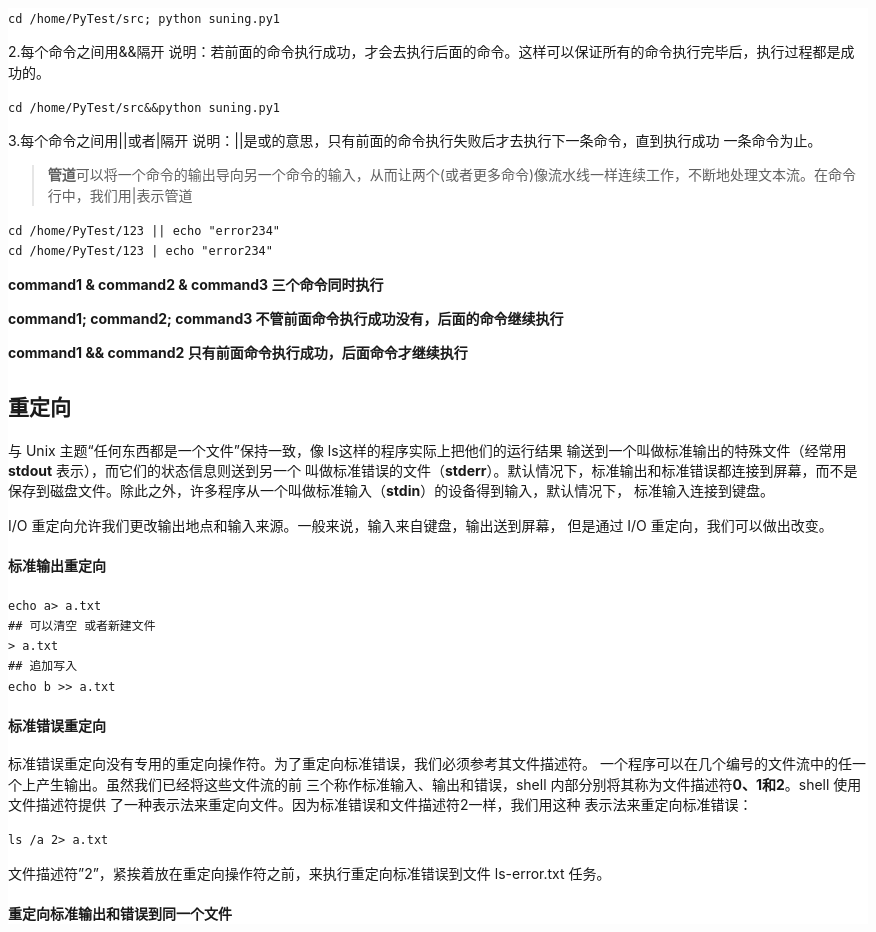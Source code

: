 ```shell
cd /home/PyTest/src; python suning.py1
```

2.每个命令之间用&&隔开
说明：若前面的命令执行成功，才会去执行后面的命令。这样可以保证所有的命令执行完毕后，执行过程都是成功的。

```shell
cd /home/PyTest/src&&python suning.py1
```

3.每个命令之间用||或者|隔开
说明：||是或的意思，只有前面的命令执行失败后才去执行下一条命令，直到执行成功
一条命令为止。

> **管道**可以将一个命令的输出导向另一个命令的输入，从而让两个(或者更多命令)像流水线一样连续工作，不断地处理文本流。在命令行中，我们用|表示管道

```shell
cd /home/PyTest/123 || echo "error234"
cd /home/PyTest/123 | echo "error234"
```

**command1 & command2 & command3   三个命令同时执行** 

**command1; command2; command3      不管前面命令执行成功没有，后面的命令继续执行** 

**command1 && command2             只有前面命令执行成功，后面命令才继续执行**



## 重定向

与 Unix 主题“任何东西都是一个文件”保持一致，像 ls这样的程序实际上把他们的运行结果 输送到一个叫做标准输出的特殊文件（经常用 **stdout** 表示），而它们的状态信息则送到另一个 叫做标准错误的文件（**stderr**）。默认情况下，标准输出和标准错误都连接到屏幕，而不是 保存到磁盘文件。除此之外，许多程序从一个叫做标准输入（**stdin**）的设备得到输入，默认情况下， 标准输入连接到键盘。

I/O 重定向允许我们更改输出地点和输入来源。一般来说，输入来自键盘，输出送到屏幕， 但是通过 I/O 重定向，我们可以做出改变。

#### 标准输出重定向

```shell
echo a> a.txt
## 可以清空 或者新建文件
> a.txt 
## 追加写入
echo b >> a.txt
```

#### 标准错误重定向

标准错误重定向没有专用的重定向操作符。为了重定向标准错误，我们必须参考其文件描述符。 一个程序可以在几个编号的文件流中的任一个上产生输出。虽然我们已经将这些文件流的前 三个称作标准输入、输出和错误，shell 内部分别将其称为文件描述符**0、1和2**。shell 使用文件描述符提供 了一种表示法来重定向文件。因为标准错误和文件描述符2一样，我们用这种 表示法来重定向标准错误：

```shell
ls /a 2> a.txt
```

文件描述符”2”，紧挨着放在重定向操作符之前，来执行重定向标准错误到文件 ls-error.txt 任务。

#### 重定向标准输出和错误到同一个文件
